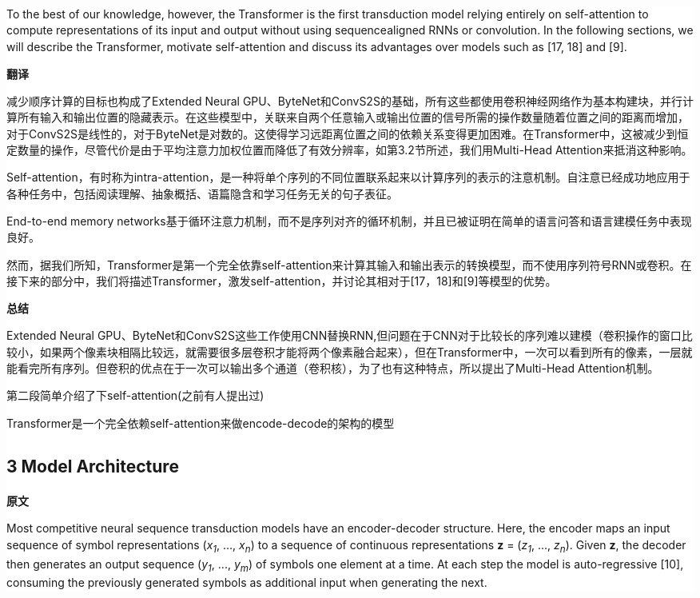 To the best of our knowledge, however, the Transformer is the first transduction model relying entirely on self-attention to compute representations of its input and output without using sequencealigned RNNs or convolution. In the following sections, we will describe the Transformer, motivate self-attention and discuss its advantages over models such as [17, 18] and [9].



**翻译**

减少顺序计算的目标也构成了Extended Neural GPU、ByteNet和ConvS2S的基础，所有这些都使用卷积神经网络作为基本构建块，并行计算所有输入和输出位置的隐藏表示。在这些模型中，关联来自两个任意输入或输出位置的信号所需的操作数量随着位置之间的距离而增加，对于ConvS2S是线性的，对于ByteNet是对数的。这使得学习远距离位置之间的依赖关系变得更加困难。在Transformer中，这被减少到恒定数量的操作，尽管代价是由于平均注意力加权位置而降低了有效分辨率，如第3.2节所述，我们用Multi-Head Attention来抵消这种影响。

Self-attention，有时称为intra-attention，是一种将单个序列的不同位置联系起来以计算序列的表示的注意机制。自注意已经成功地应用于各种任务中，包括阅读理解、抽象概括、语篇隐含和学习任务无关的句子表征。

End-to-end memory networks基于循环注意力机制，而不是序列对齐的循环机制，并且已被证明在简单的语言问答和语言建模任务中表现良好。

然而，据我们所知，Transformer是第一个完全依靠self-attention来计算其输入和输出表示的转换模型，而不使用序列符号RNN或卷积。在接下来的部分中，我们将描述Transformer，激发self-attention，并讨论其相对于[17，18]和[9]等模型的优势。



**总结**

Extended Neural GPU、ByteNet和ConvS2S这些工作使用CNN替换RNN,但问题在于CNN对于比较长的序列难以建模（卷积操作的窗口比较小，如果两个像素块相隔比较远，就需要很多层卷积才能将两个像素融合起来），但在Transformer中，一次可以看到所有的像素，一层就能看完所有序列。但卷积的优点在于一次可以输出多个通道（卷积核），为了也有这种特点，所以提出了Multi-Head Attention机制。

第二段简单介绍了下self-attention(之前有人提出过)

Transformer是一个完全依赖self-attention来做encode-decode的架构的模型





## 3 Model Architecture

**原文**

Most competitive neural sequence transduction models have an encoder-decoder structure. Here, the encoder maps an input sequence of symbol representations (*x<sub>1</sub>*, ..., *x<sub>n</sub>*) to a sequence of continuous representations **z** = (*z<sub>1</sub>*, ..., *z<sub>n</sub>*). Given **z**, the decoder then generates an output sequence (*y<sub>1</sub>*, ..., *y<sub>m</sub>*) of symbols one element at a time. At each step the model is auto-regressive [10], consuming the previously generated symbols as additional input when generating the next.
